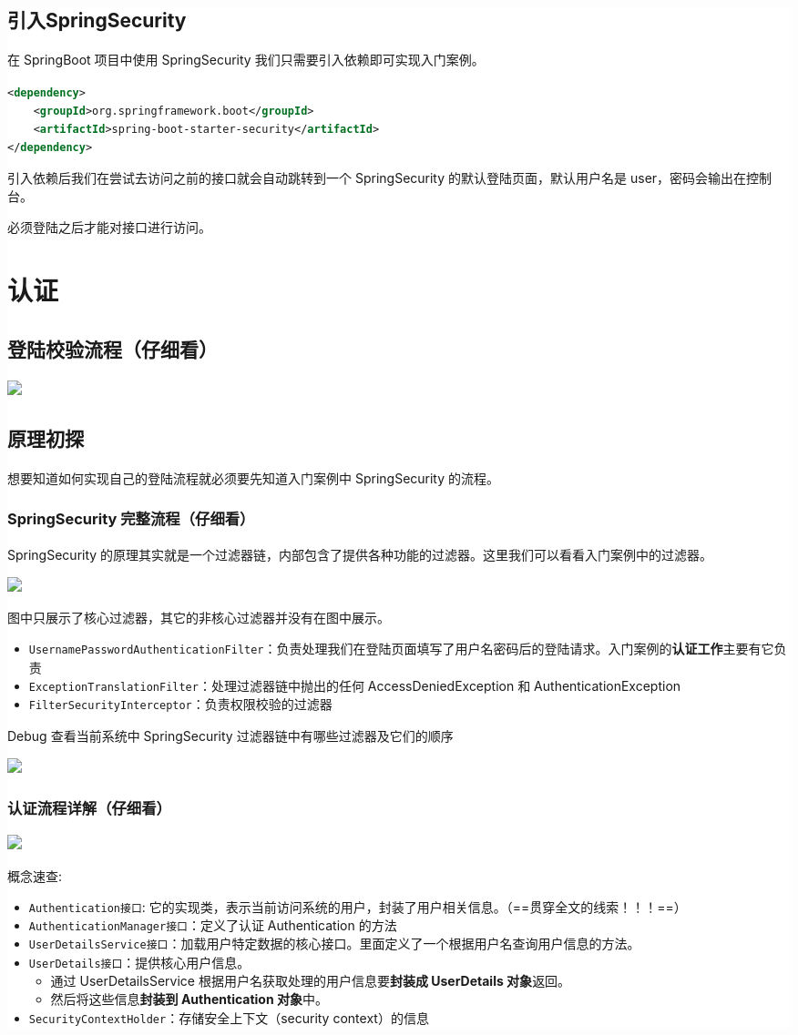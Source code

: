 ##  引入SpringSecurity

 在 SpringBoot 项目中使用 SpringSecurity 我们只需要引入依赖即可实现入门案例。

```xml
<dependency>
    <groupId>org.springframework.boot</groupId>
    <artifactId>spring-boot-starter-security</artifactId>
</dependency>
```

 引入依赖后我们在尝试去访问之前的接口就会自动跳转到一个 SpringSecurity 的默认登陆页面，默认用户名是 user，密码会输出在控制台。

 必须登陆之后才能对接口进行访问。

# 认证

## 登陆校验流程（仔细看）

![](assets/2e1216c638db41c7b827598695ef8f15.png)

## 原理初探

想要知道如何实现自己的登陆流程就必须要先知道入门案例中 SpringSecurity 的流程。

### SpringSecurity 完整流程（仔细看）

SpringSecurity 的原理其实就是一个过滤器链，内部包含了提供各种功能的过滤器。这里我们可以看看入门案例中的过滤器。

![](assets/124867e0f3e84467ac9ead2419aa450c.png)

​图中只展示了核心过滤器，其它的非核心过滤器并没有在图中展示。

- `UsernamePasswordAuthenticationFilter`：负责处理我们在登陆页面填写了用户名密码后的登陆请求。入门案例的**认证工作**主要有它负责
- `ExceptionTranslationFilter`：处理过滤器链中抛出的任何 AccessDeniedException 和 AuthenticationException 
- `FilterSecurityInterceptor`：负责权限校验的过滤器

Debug 查看当前系统中 SpringSecurity 过滤器链中有哪些过滤器及它们的顺序

![](assets/684b4604a4404264bff0dcdae656288b.png)

### 认证流程详解（仔细看）

![](assets/fd1374d3fe6d40d69f1c6500239308b2.png)

概念速查:

- `Authentication接口`: 它的实现类，表示当前访问系统的用户，封装了用户相关信息。（==贯穿全文的线索！！！==）
- `AuthenticationManager接口`：定义了认证 Authentication 的方法
- `UserDetailsService接口`：加载用户特定数据的核心接口。里面定义了一个根据用户名查询用户信息的方法。
- `UserDetails接口`：提供核心用户信息。
	- 通过 UserDetailsService 根据用户名获取处理的用户信息要**封装成 UserDetails 对象**返回。
	- 然后将这些信息**封装到 Authentication 对象**中。
- `SecurityContextHolder`：存储安全上下文（security context）的信息
